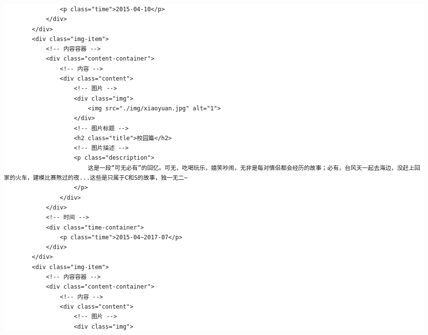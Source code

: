                     <p class="time">2015-04-10</p>
                </div>
            </div>
            <div class="img-item">
                <!-- 内容容器 -->
                <div class="content-container">
                    <!-- 内容 -->
                    <div class="content">
                        <!-- 图片 -->
                        <div class="img">
                            <img src="./img/xiaoyuan.jpg" alt="1">
                        </div>
                        <!-- 图片标题 -->
                        <h2 class="title">校园篇</h2>
                        <!-- 图片描述 -->
                        <p class="description">
                            这是一段“可无必有”的回忆。可无，吃喝玩乐，嬉笑吵闹，无非是每对情侣都会经历的故事；必有，台风天一起去海边，没赶上回家的火车，建模比赛熬过的夜...这些是只属于C和S的故事，独一无二~
                        </p>
                    </div>
                </div>
                <!-- 时间 -->
                <div class="time-container">
                    <p class="time">2015-04~2017-07</p>
                </div>
            </div>
            <div class="img-item">
                <!-- 内容容器 -->
                <div class="content-container">
                    <!-- 内容 -->
                    <div class="content">
                        <!-- 图片 -->
                        <div class="img">